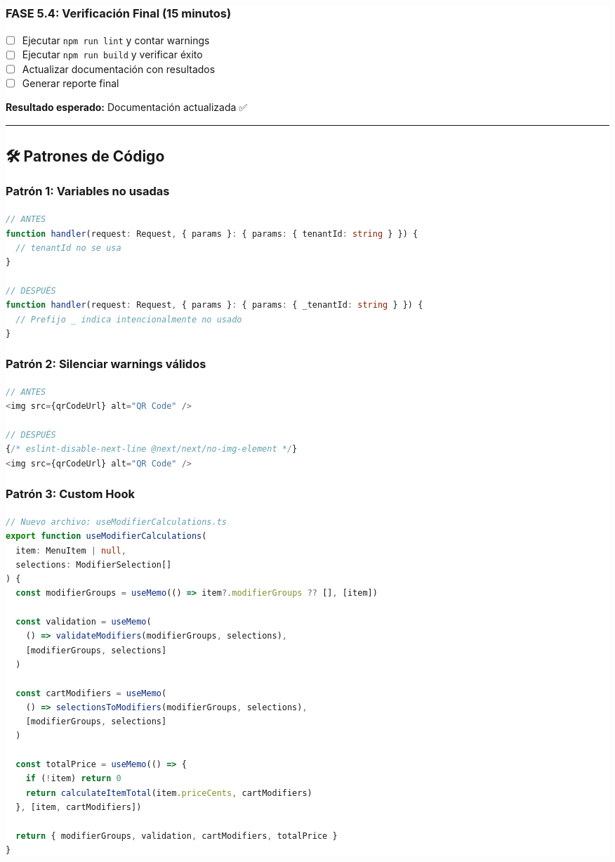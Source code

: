 ### FASE 5.4: Verificación Final (15 minutos)
- [ ] Ejecutar `npm run lint` y contar warnings
- [ ] Ejecutar `npm run build` y verificar éxito
- [ ] Actualizar documentación con resultados
- [ ] Generar reporte final

**Resultado esperado:** Documentación actualizada ✅

---

## 🛠️ Patrones de Código

### Patrón 1: Variables no usadas
```typescript
// ANTES
function handler(request: Request, { params }: { params: { tenantId: string } }) {
  // tenantId no se usa
}

// DESPUÉS
function handler(request: Request, { params }: { params: { _tenantId: string } }) {
  // Prefijo _ indica intencionalmente no usado
}
```

### Patrón 2: Silenciar warnings válidos
```typescript
// ANTES
<img src={qrCodeUrl} alt="QR Code" />

// DESPUÉS
{/* eslint-disable-next-line @next/next/no-img-element */}
<img src={qrCodeUrl} alt="QR Code" />
```

### Patrón 3: Custom Hook
```typescript
// Nuevo archivo: useModifierCalculations.ts
export function useModifierCalculations(
  item: MenuItem | null,
  selections: ModifierSelection[]
) {
  const modifierGroups = useMemo(() => item?.modifierGroups ?? [], [item])
  
  const validation = useMemo(
    () => validateModifiers(modifierGroups, selections),
    [modifierGroups, selections]
  )
  
  const cartModifiers = useMemo(
    () => selectionsToModifiers(modifierGroups, selections),
    [modifierGroups, selections]
  )
  
  const totalPrice = useMemo(() => {
    if (!item) return 0
    return calculateItemTotal(item.priceCents, cartModifiers)
  }, [item, cartModifiers])
  
  return { modifierGroups, validation, cartModifiers, totalPrice }
}
```
